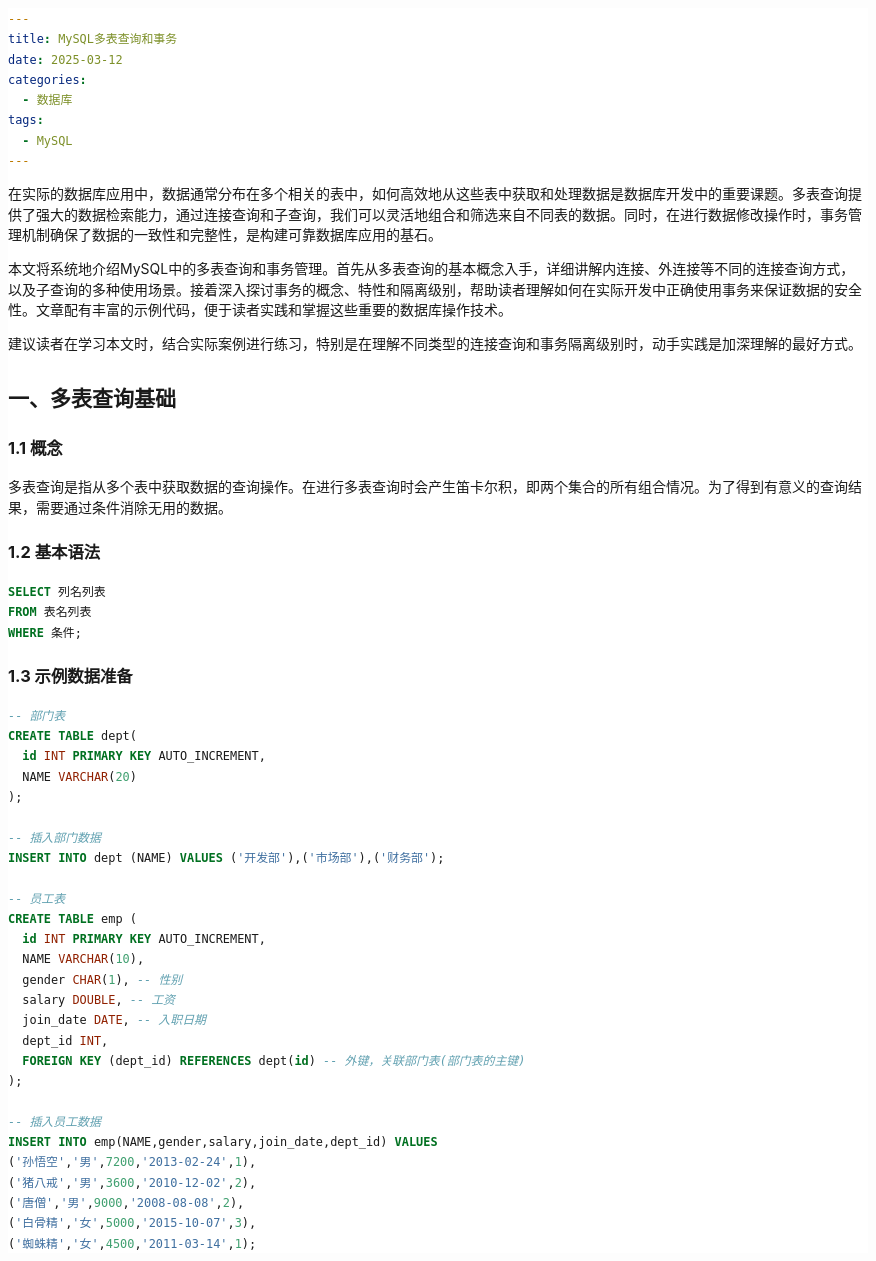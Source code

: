 ```yaml
---
title: MySQL多表查询和事务
date: 2025-03-12
categories:
  - 数据库
tags:
  - MySQL
---
```


在实际的数据库应用中，数据通常分布在多个相关的表中，如何高效地从这些表中获取和处理数据是数据库开发中的重要课题。多表查询提供了强大的数据检索能力，通过连接查询和子查询，我们可以灵活地组合和筛选来自不同表的数据。同时，在进行数据修改操作时，事务管理机制确保了数据的一致性和完整性，是构建可靠数据库应用的基石。

本文将系统地介绍MySQL中的多表查询和事务管理。首先从多表查询的基本概念入手，详细讲解内连接、外连接等不同的连接查询方式，以及子查询的多种使用场景。接着深入探讨事务的概念、特性和隔离级别，帮助读者理解如何在实际开发中正确使用事务来保证数据的安全性。文章配有丰富的示例代码，便于读者实践和掌握这些重要的数据库操作技术。

建议读者在学习本文时，结合实际案例进行练习，特别是在理解不同类型的连接查询和事务隔离级别时，动手实践是加深理解的最好方式。

## 一、多表查询基础

### 1.1 概念
多表查询是指从多个表中获取数据的查询操作。在进行多表查询时会产生笛卡尔积，即两个集合的所有组合情况。为了得到有意义的查询结果，需要通过条件消除无用的数据。

### 1.2 基本语法
```sql
SELECT 列名列表
FROM 表名列表
WHERE 条件;
```

### 1.3 示例数据准备
```sql
-- 部门表
CREATE TABLE dept(
  id INT PRIMARY KEY AUTO_INCREMENT,
  NAME VARCHAR(20)
);

-- 插入部门数据
INSERT INTO dept (NAME) VALUES ('开发部'),('市场部'),('财务部');

-- 员工表
CREATE TABLE emp (
  id INT PRIMARY KEY AUTO_INCREMENT,
  NAME VARCHAR(10),
  gender CHAR(1), -- 性别
  salary DOUBLE, -- 工资
  join_date DATE, -- 入职日期
  dept_id INT,
  FOREIGN KEY (dept_id) REFERENCES dept(id) -- 外键，关联部门表(部门表的主键)
);

-- 插入员工数据
INSERT INTO emp(NAME,gender,salary,join_date,dept_id) VALUES
('孙悟空','男',7200,'2013-02-24',1),
('猪八戒','男',3600,'2010-12-02',2),
('唐僧','男',9000,'2008-08-08',2),
('白骨精','女',5000,'2015-10-07',3),
('蜘蛛精','女',4500,'2011-03-14',1);
```
